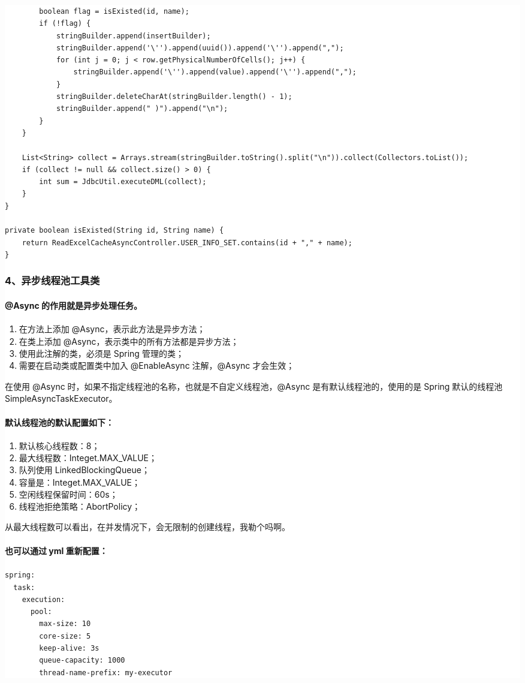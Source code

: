 ```
        boolean flag = isExisted(id, name);
        if (!flag) {
            stringBuilder.append(insertBuilder);
            stringBuilder.append('\'').append(uuid()).append('\'').append(",");
            for (int j = 0; j < row.getPhysicalNumberOfCells(); j++) {
                stringBuilder.append('\'').append(value).append('\'').append(",");
            }
            stringBuilder.deleteCharAt(stringBuilder.length() - 1);
            stringBuilder.append(" )").append("\n");
        }
    }

    List<String> collect = Arrays.stream(stringBuilder.toString().split("\n")).collect(Collectors.toList());
    if (collect != null && collect.size() > 0) {
        int sum = JdbcUtil.executeDML(collect);
    }
}

private boolean isExisted(String id, String name) {
    return ReadExcelCacheAsyncController.USER_INFO_SET.contains(id + "," + name);
}
```

### 4、异步线程池工具类

#### @Async 的作用就是异步处理任务。

1.  在方法上添加 @Async，表示此方法是异步方法；
2.  在类上添加 @Async，表示类中的所有方法都是异步方法；
3.  使用此注解的类，必须是 Spring 管理的类；
4.  需要在启动类或配置类中加入 @EnableAsync 注解，@Async 才会生效；

在使用 @Async 时，如果不指定线程池的名称，也就是不自定义线程池，@Async 是有默认线程池的，使用的是 Spring 默认的线程池 SimpleAsyncTaskExecutor。

#### 默认线程池的默认配置如下：

1.  默认核心线程数：8；
2.  最大线程数：Integet.MAX_VALUE；
3.  队列使用 LinkedBlockingQueue；
4.  容量是：Integet.MAX_VALUE；
5.  空闲线程保留时间：60s；
6.  线程池拒绝策略：AbortPolicy；

从最大线程数可以看出，在并发情况下，会无限制的创建线程，我勒个吗啊。

#### 也可以通过 yml 重新配置：

```
spring:
  task:
    execution:
      pool:
        max-size: 10
        core-size: 5
        keep-alive: 3s
        queue-capacity: 1000
        thread-name-prefix: my-executor
```
